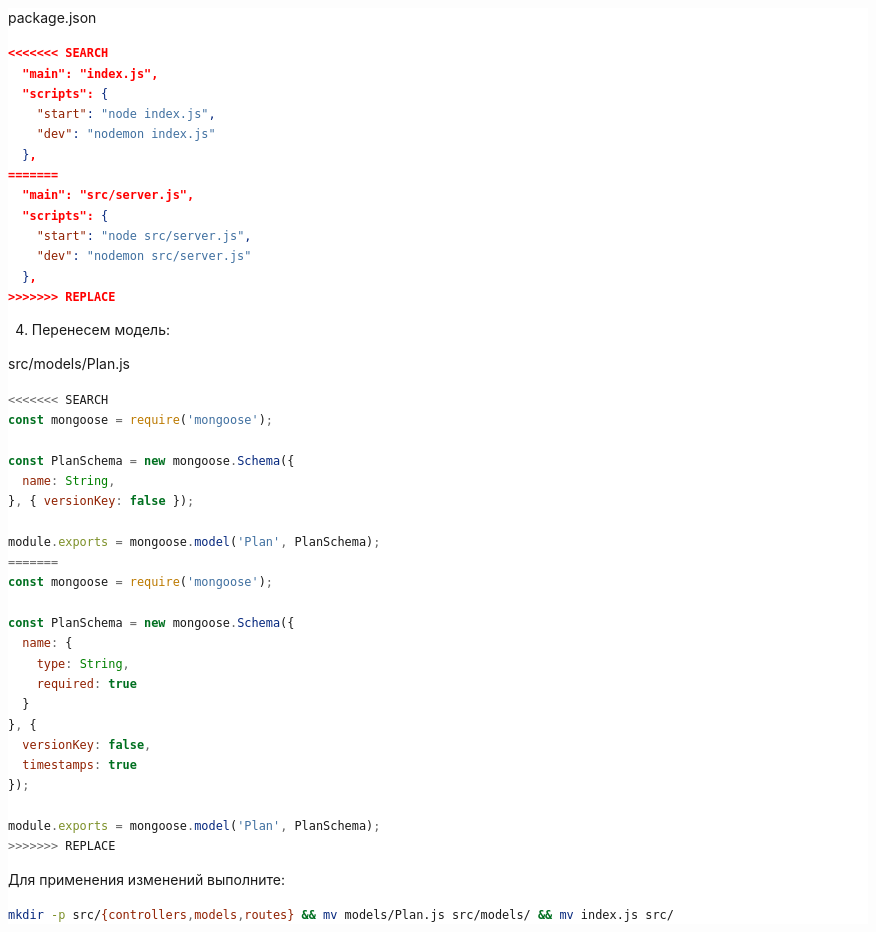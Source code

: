 ```dockerfile
```

package.json
```json
<<<<<<< SEARCH
  "main": "index.js",
  "scripts": {
    "start": "node index.js",
    "dev": "nodemon index.js"
  },
=======
  "main": "src/server.js",
  "scripts": {
    "start": "node src/server.js",
    "dev": "nodemon src/server.js"
  },
>>>>>>> REPLACE
```

4. Перенесем модель:

src/models/Plan.js
```javascript
<<<<<<< SEARCH
const mongoose = require('mongoose');

const PlanSchema = new mongoose.Schema({
  name: String,
}, { versionKey: false });

module.exports = mongoose.model('Plan', PlanSchema);
=======
const mongoose = require('mongoose');

const PlanSchema = new mongoose.Schema({
  name: {
    type: String,
    required: true
  }
}, { 
  versionKey: false,
  timestamps: true 
});

module.exports = mongoose.model('Plan', PlanSchema);
>>>>>>> REPLACE
```

Для применения изменений выполните:

```bash
mkdir -p src/{controllers,models,routes} && mv models/Plan.js src/models/ && mv index.js src/
```

